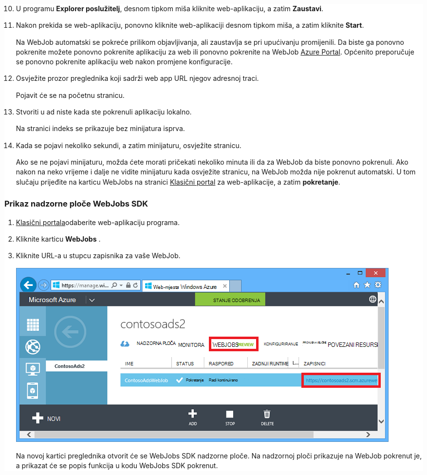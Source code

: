 10. U programu **Explorer poslužitelj**, desnom tipkom miša kliknite web-aplikaciju, a zatim **Zaustavi**.

12. Nakon prekida se web-aplikaciju, ponovno kliknite web-aplikaciji desnom tipkom miša, a zatim kliknite **Start**.

    Na WebJob automatski se pokreće prilikom objavljivanja, ali zaustavlja se pri upućivanju promijenili. Da biste ga ponovno pokrenite možete ponovno pokrenite aplikaciju za web ili ponovno pokrenite na WebJob [Azure Portal](http://go.microsoft.com/fwlink/?LinkId=529715). Općenito preporučuje se ponovno pokrenite aplikaciju web nakon promjene konfiguracije.

9. Osvježite prozor preglednika koji sadrži web app URL njegov adresnoj traci.

    Pojavit će se na početnu stranicu.

10. Stvoriti u ad niste kada ste pokrenuli aplikaciju lokalno.

    Na stranici indeks se prikazuje bez minijatura isprva.

11. Kada se pojavi nekoliko sekundi, a zatim minijaturu, osvježite stranicu.

    Ako se ne pojavi minijaturu, možda ćete morati pričekati nekoliko minuta ili da za WebJob da biste ponovno pokrenuli. Ako nakon na neko vrijeme i dalje ne vidite minijaturu kada osvježite stranicu, na WebJob možda nije pokrenut automatski. U tom slučaju prijeđite na karticu WebJobs na stranici [Klasični portal](https://manage.windowsazure.com) za web-aplikacije, a zatim **pokretanje**.

### <a name="view-the-webjobs-sdk-dashboard"></a>Prikaz nadzorne ploče WebJobs SDK

1. [Klasični portala](https://manage.windowsazure.com)odaberite web-aplikaciju programa.

2. Kliknite karticu **WebJobs** .

3. Kliknite URL-a u stupcu zapisnika za vaše WebJob.

    ![Kartica WebJobs](./media/websites-dotnet-webjobs-sdk-get-started/wjtab.png)

    Na novoj kartici preglednika otvorit će se WebJobs SDK nadzorne ploče. Na nadzornoj ploči prikazuje na WebJob pokrenut je, a prikazat će se popis funkcija u kodu WebJobs SDK pokrenut.
